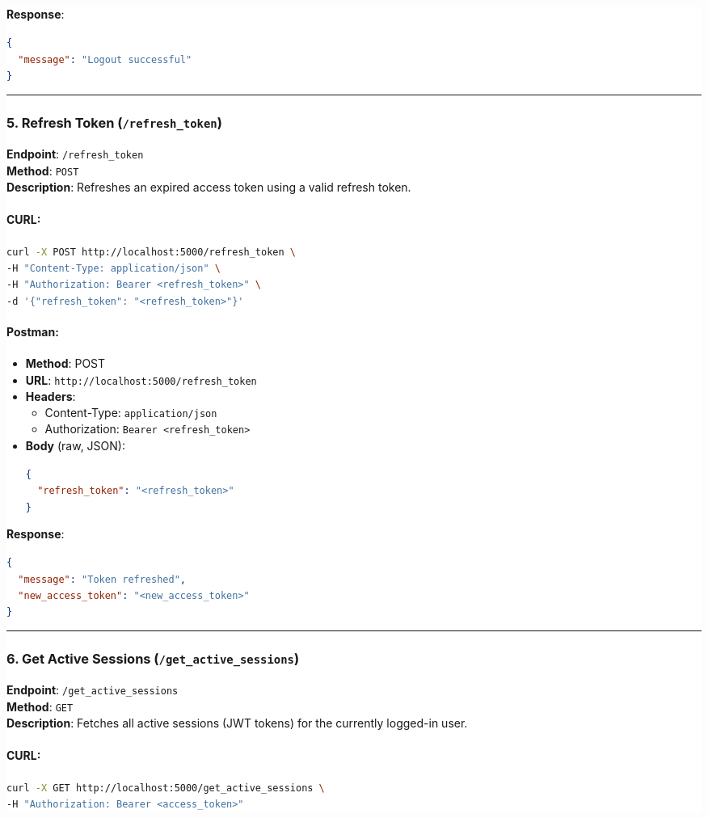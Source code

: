 **Response**:
```json
{
  "message": "Logout successful"
}
```

---

### 5. **Refresh Token (`/refresh_token`)**
**Endpoint**: `/refresh_token`  
**Method**: `POST`  
**Description**: Refreshes an expired access token using a valid refresh token.

#### **CURL**:
```bash
curl -X POST http://localhost:5000/refresh_token \
-H "Content-Type: application/json" \
-H "Authorization: Bearer <refresh_token>" \
-d '{"refresh_token": "<refresh_token>"}'
```

#### **Postman**:
- **Method**: POST
- **URL**: `http://localhost:5000/refresh_token`
- **Headers**:
  - Content-Type: `application/json`
  - Authorization: `Bearer <refresh_token>`
- **Body** (raw, JSON):
  ```json
  {
    "refresh_token": "<refresh_token>"
  }
  ```

**Response**:
```json
{
  "message": "Token refreshed",
  "new_access_token": "<new_access_token>"
}
```

---

### 6. **Get Active Sessions (`/get_active_sessions`)**
**Endpoint**: `/get_active_sessions`  
**Method**: `GET`  
**Description**: Fetches all active sessions (JWT tokens) for the currently logged-in user.

#### **CURL**:
```bash
curl -X GET http://localhost:5000/get_active_sessions \
-H "Authorization: Bearer <access_token>"
```
